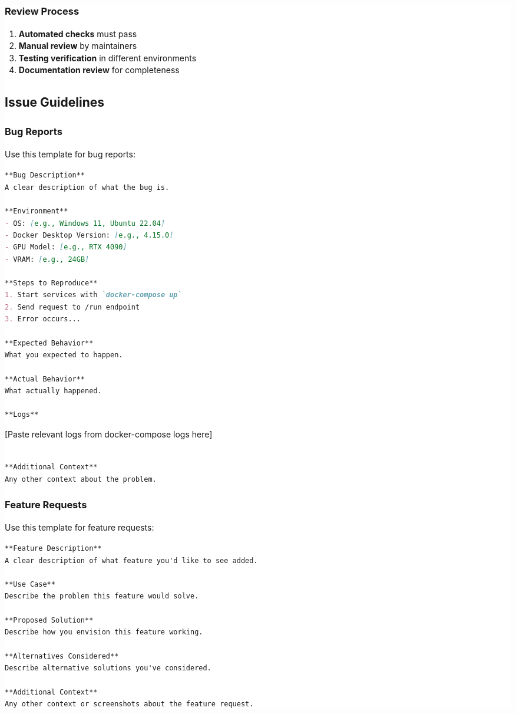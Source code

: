 ### Review Process
1. **Automated checks** must pass
2. **Manual review** by maintainers
3. **Testing verification** in different environments
4. **Documentation review** for completeness

## Issue Guidelines

### Bug Reports
Use this template for bug reports:

```markdown
**Bug Description**
A clear description of what the bug is.

**Environment**
- OS: [e.g., Windows 11, Ubuntu 22.04]
- Docker Desktop Version: [e.g., 4.15.0]
- GPU Model: [e.g., RTX 4090]
- VRAM: [e.g., 24GB]

**Steps to Reproduce**
1. Start services with `docker-compose up`
2. Send request to /run endpoint
3. Error occurs...

**Expected Behavior**
What you expected to happen.

**Actual Behavior**
What actually happened.

**Logs**
```
[Paste relevant logs from docker-compose logs here]
```

**Additional Context**
Any other context about the problem.
```

### Feature Requests
Use this template for feature requests:

```markdown
**Feature Description**
A clear description of what feature you'd like to see added.

**Use Case**
Describe the problem this feature would solve.

**Proposed Solution**
Describe how you envision this feature working.

**Alternatives Considered**
Describe alternative solutions you've considered.

**Additional Context**
Any other context or screenshots about the feature request.
```
